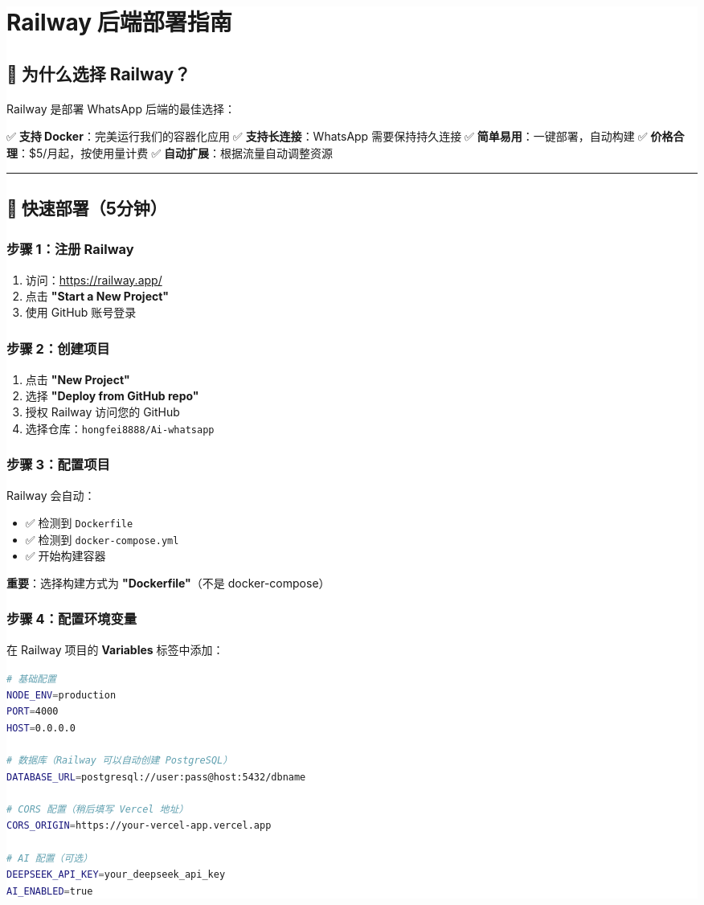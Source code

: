 # Railway 后端部署指南

## 🚂 为什么选择 Railway？

Railway 是部署 WhatsApp 后端的最佳选择：

✅ **支持 Docker**：完美运行我们的容器化应用
✅ **支持长连接**：WhatsApp 需要保持持久连接
✅ **简单易用**：一键部署，自动构建
✅ **价格合理**：$5/月起，按使用量计费
✅ **自动扩展**：根据流量自动调整资源

---

## 🚀 快速部署（5分钟）

### 步骤 1：注册 Railway

1. 访问：https://railway.app/
2. 点击 **"Start a New Project"**
3. 使用 GitHub 账号登录

### 步骤 2：创建项目

1. 点击 **"New Project"**
2. 选择 **"Deploy from GitHub repo"**
3. 授权 Railway 访问您的 GitHub
4. 选择仓库：`hongfei8888/Ai-whatsapp`

### 步骤 3：配置项目

Railway 会自动：
- ✅ 检测到 `Dockerfile`
- ✅ 检测到 `docker-compose.yml`
- ✅ 开始构建容器

**重要**：选择构建方式为 **"Dockerfile"**（不是 docker-compose）

### 步骤 4：配置环境变量

在 Railway 项目的 **Variables** 标签中添加：

```bash
# 基础配置
NODE_ENV=production
PORT=4000
HOST=0.0.0.0

# 数据库（Railway 可以自动创建 PostgreSQL）
DATABASE_URL=postgresql://user:pass@host:5432/dbname

# CORS 配置（稍后填写 Vercel 地址）
CORS_ORIGIN=https://your-vercel-app.vercel.app

# AI 配置（可选）
DEEPSEEK_API_KEY=your_deepseek_api_key
AI_ENABLED=true
```
